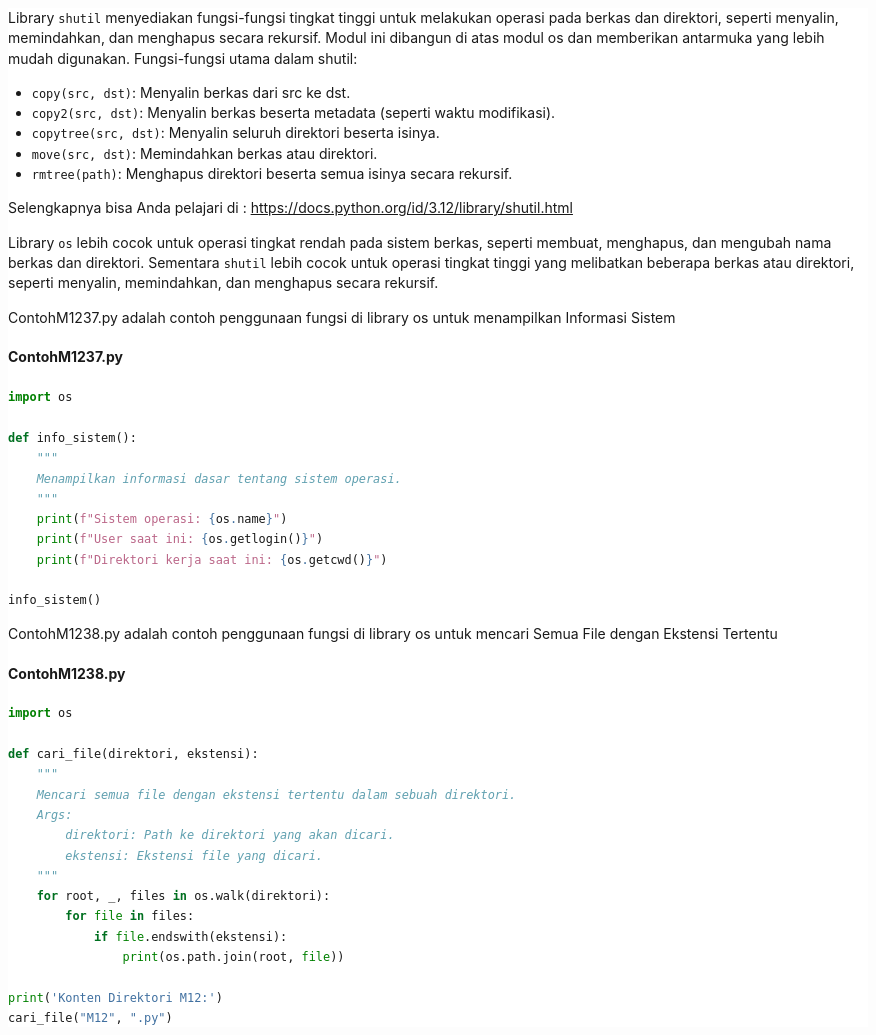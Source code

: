 Library `shutil` menyediakan fungsi-fungsi tingkat tinggi untuk melakukan operasi pada berkas dan direktori, seperti menyalin, memindahkan, dan menghapus secara rekursif. Modul ini dibangun di atas modul os dan memberikan antarmuka yang lebih mudah digunakan. Fungsi-fungsi utama dalam shutil:
* `copy(src, dst)`: Menyalin berkas dari src ke dst.
* `copy2(src, dst)`: Menyalin berkas beserta metadata (seperti waktu modifikasi).
* `copytree(src, dst)`: Menyalin seluruh direktori beserta isinya.
* `move(src, dst)`: Memindahkan berkas atau direktori.
* `rmtree(path)`: Menghapus direktori beserta semua isinya secara rekursif.

Selengkapnya bisa Anda pelajari di : https://docs.python.org/id/3.12/library/shutil.html

Library `os` lebih cocok untuk operasi tingkat rendah pada sistem berkas, seperti membuat, menghapus, dan mengubah nama berkas dan direktori. Sementara `shutil` lebih cocok untuk operasi tingkat tinggi yang melibatkan beberapa berkas atau direktori, seperti menyalin, memindahkan, dan menghapus secara rekursif.

ContohM1237.py adalah contoh penggunaan fungsi di library os untuk menampilkan Informasi Sistem
#### ContohM1237.py
```python
import os

def info_sistem():
    """
    Menampilkan informasi dasar tentang sistem operasi.
    """
    print(f"Sistem operasi: {os.name}")
    print(f"User saat ini: {os.getlogin()}")
    print(f"Direktori kerja saat ini: {os.getcwd()}")

info_sistem()
```

ContohM1238.py adalah contoh penggunaan fungsi di library os untuk mencari Semua File dengan Ekstensi Tertentu
#### ContohM1238.py
```python
import os

def cari_file(direktori, ekstensi):
    """
    Mencari semua file dengan ekstensi tertentu dalam sebuah direktori.
    Args:
        direktori: Path ke direktori yang akan dicari.
        ekstensi: Ekstensi file yang dicari.
    """
    for root, _, files in os.walk(direktori):
        for file in files:
            if file.endswith(ekstensi):
                print(os.path.join(root, file))

print('Konten Direktori M12:')
cari_file("M12", ".py")
```
